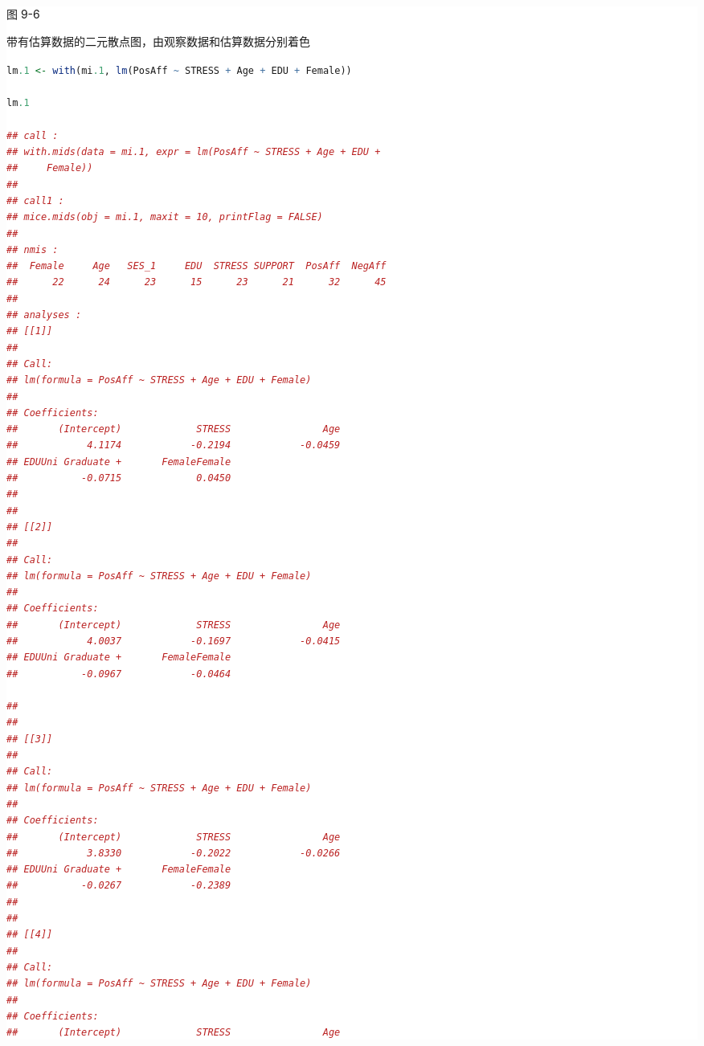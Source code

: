 图 9-6

带有估算数据的二元散点图，由观察数据和估算数据分别着色

```r
lm.1 <- with(mi.1, lm(PosAff ~ STRESS + Age + EDU + Female))

lm.1

## call :
## with.mids(data = mi.1, expr = lm(PosAff ~ STRESS + Age + EDU +
##     Female))
##
## call1 :
## mice.mids(obj = mi.1, maxit = 10, printFlag = FALSE)
##
## nmis :
##  Female     Age   SES_1     EDU  STRESS SUPPORT  PosAff  NegAff
##      22      24      23      15      23      21      32      45
##
## analyses :
## [[1]]
##
## Call:
## lm(formula = PosAff ~ STRESS + Age + EDU + Female)
##
## Coefficients:
##       (Intercept)             STRESS                Age
##            4.1174            -0.2194            -0.0459
## EDUUni Graduate +       FemaleFemale
##           -0.0715             0.0450
##
##
## [[2]]
##
## Call:
## lm(formula = PosAff ~ STRESS + Age + EDU + Female)
##
## Coefficients:
##       (Intercept)             STRESS                Age
##            4.0037            -0.1697            -0.0415
## EDUUni Graduate +       FemaleFemale
##           -0.0967            -0.0464 

##
##
## [[3]]
##
## Call:
## lm(formula = PosAff ~ STRESS + Age + EDU + Female)
##
## Coefficients:
##       (Intercept)             STRESS                Age
##            3.8330            -0.2022            -0.0266
## EDUUni Graduate +       FemaleFemale
##           -0.0267            -0.2389
##
##
## [[4]]
##
## Call:
## lm(formula = PosAff ~ STRESS + Age + EDU + Female)
##
## Coefficients:
##       (Intercept)             STRESS                Age
```